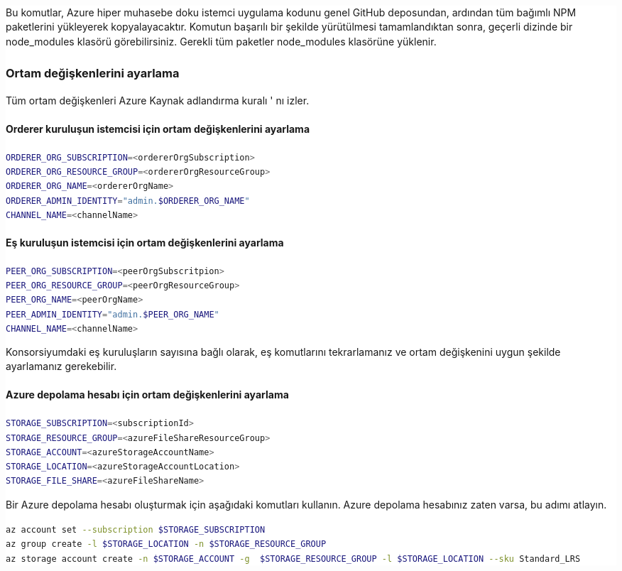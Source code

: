 Bu komutlar, Azure hiper muhasebe doku istemci uygulama kodunu genel GitHub deposundan, ardından tüm bağımlı NPM paketlerini yükleyerek kopyalayacaktır. Komutun başarılı bir şekilde yürütülmesi tamamlandıktan sonra, geçerli dizinde bir node_modules klasörü görebilirsiniz. Gerekli tüm paketler node_modules klasörüne yüklenir.

### <a name="set-up-environment-variables"></a>Ortam değişkenlerini ayarlama

Tüm ortam değişkenleri Azure Kaynak adlandırma kuralı ' nı izler.

#### <a name="set-environment-variables-for-the-orderer-organizations-client"></a>Orderer kuruluşun istemcisi için ortam değişkenlerini ayarlama

```bash
ORDERER_ORG_SUBSCRIPTION=<ordererOrgSubscription>
ORDERER_ORG_RESOURCE_GROUP=<ordererOrgResourceGroup>
ORDERER_ORG_NAME=<ordererOrgName>
ORDERER_ADMIN_IDENTITY="admin.$ORDERER_ORG_NAME"
CHANNEL_NAME=<channelName>
```

#### <a name="set-environment-variables-for-the-peer-organizations-client"></a>Eş kuruluşun istemcisi için ortam değişkenlerini ayarlama

```bash
PEER_ORG_SUBSCRIPTION=<peerOrgSubscritpion>
PEER_ORG_RESOURCE_GROUP=<peerOrgResourceGroup>
PEER_ORG_NAME=<peerOrgName>
PEER_ADMIN_IDENTITY="admin.$PEER_ORG_NAME"
CHANNEL_NAME=<channelName>
```

Konsorsiyumdaki eş kuruluşların sayısına bağlı olarak, eş komutlarını tekrarlamanız ve ortam değişkenini uygun şekilde ayarlamanız gerekebilir.

#### <a name="set-environment-variables-for-an-azure-storage-account"></a>Azure depolama hesabı için ortam değişkenlerini ayarlama

```bash
STORAGE_SUBSCRIPTION=<subscriptionId>
STORAGE_RESOURCE_GROUP=<azureFileShareResourceGroup>
STORAGE_ACCOUNT=<azureStorageAccountName>
STORAGE_LOCATION=<azureStorageAccountLocation>
STORAGE_FILE_SHARE=<azureFileShareName>
```

Bir Azure depolama hesabı oluşturmak için aşağıdaki komutları kullanın. Azure depolama hesabınız zaten varsa, bu adımı atlayın.

```bash
az account set --subscription $STORAGE_SUBSCRIPTION
az group create -l $STORAGE_LOCATION -n $STORAGE_RESOURCE_GROUP
az storage account create -n $STORAGE_ACCOUNT -g  $STORAGE_RESOURCE_GROUP -l $STORAGE_LOCATION --sku Standard_LRS
```
